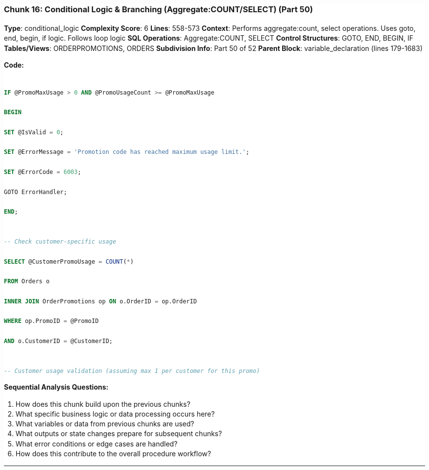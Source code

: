 
### Chunk 16: Conditional Logic & Branching (Aggregate:COUNT/SELECT) (Part 50)
**Type**: conditional_logic
**Complexity Score**: 6
**Lines**: 558-573
**Context**: Performs aggregate:count, select operations. Uses goto, end, begin, if logic. Follows loop logic
**SQL Operations**: Aggregate:COUNT, SELECT
**Control Structures**: GOTO, END, BEGIN, IF
**Tables/Views**: ORDERPROMOTIONS, ORDERS
**Subdivision Info**: Part 50 of 52
**Parent Block**: variable_declaration (lines 179-1683)

**Code:**
```sql
                                                                                                                            IF @PromoMaxUsage > 0 AND @PromoUsageCount >= @PromoMaxUsage
                                                                                                                                BEGIN
                                                                                                                                    SET @IsValid = 0;
                                                                                                                                    SET @ErrorMessage = 'Promotion code has reached maximum usage limit.';
                                                                                                                                    SET @ErrorCode = 6003;
                                                                                                                                    GOTO ErrorHandler;
                                                                                                                                END;

                                                                                                                                -- Check customer-specific usage
                                                                                                                                SELECT @CustomerPromoUsage = COUNT(*)
                                                                                                                                FROM Orders o
                                                                                                                                INNER JOIN OrderPromotions op ON o.OrderID = op.OrderID
                                                                                                                                WHERE op.PromoID = @PromoID
                                                                                                                                AND o.CustomerID = @CustomerID;

                                                                                                                                -- Customer usage validation (assuming max 1 per customer for this promo)
```

**Sequential Analysis Questions:**
1. How does this chunk build upon the previous chunks?
2. What specific business logic or data processing occurs here?
3. What variables or data from previous chunks are used?
4. What outputs or state changes prepare for subsequent chunks?
5. What error conditions or edge cases are handled?
6. How does this contribute to the overall procedure workflow?

---
